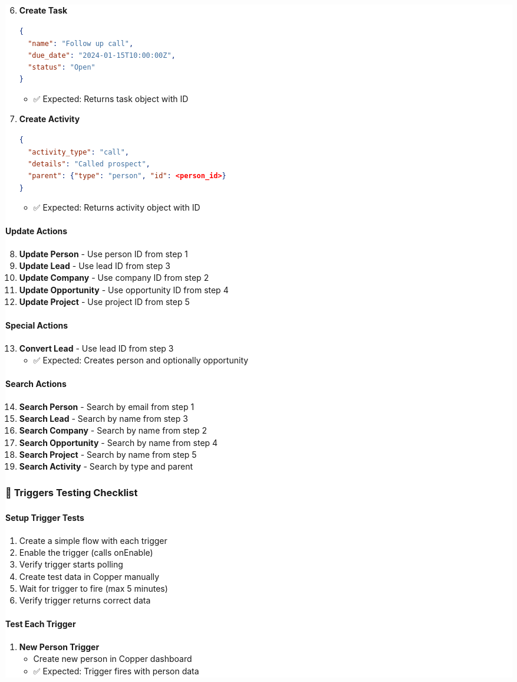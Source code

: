 6. **Create Task**
   ```json
   {
     "name": "Follow up call",
     "due_date": "2024-01-15T10:00:00Z",
     "status": "Open"
   }
   ```
   - ✅ Expected: Returns task object with ID

7. **Create Activity**
   ```json
   {
     "activity_type": "call",
     "details": "Called prospect",
     "parent": {"type": "person", "id": <person_id>}
   }
   ```
   - ✅ Expected: Returns activity object with ID

#### Update Actions
8. **Update Person** - Use person ID from step 1
9. **Update Lead** - Use lead ID from step 3  
10. **Update Company** - Use company ID from step 2
11. **Update Opportunity** - Use opportunity ID from step 4
12. **Update Project** - Use project ID from step 5

#### Special Actions
13. **Convert Lead** - Use lead ID from step 3
    - ✅ Expected: Creates person and optionally opportunity

#### Search Actions
14. **Search Person** - Search by email from step 1
15. **Search Lead** - Search by name from step 3
16. **Search Company** - Search by name from step 2
17. **Search Opportunity** - Search by name from step 4
18. **Search Project** - Search by name from step 5
19. **Search Activity** - Search by type and parent

### 🚨 **Triggers Testing Checklist**

#### Setup Trigger Tests
1. Create a simple flow with each trigger
2. Enable the trigger (calls onEnable)
3. Verify trigger starts polling
4. Create test data in Copper manually
5. Wait for trigger to fire (max 5 minutes)
6. Verify trigger returns correct data

#### Test Each Trigger
1. **New Person Trigger**
   - Create new person in Copper dashboard
   - ✅ Expected: Trigger fires with person data
